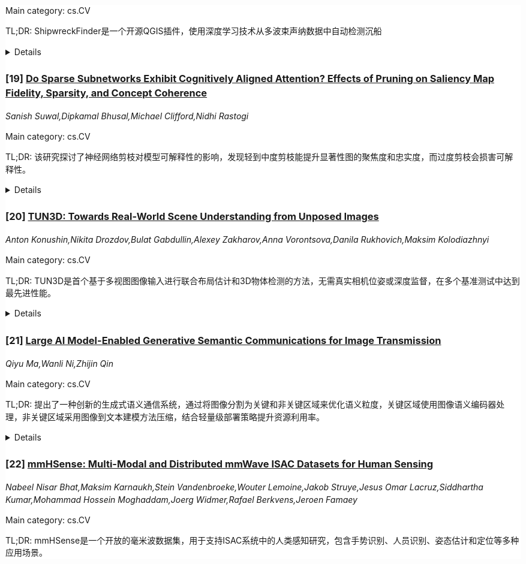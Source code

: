 Main category: cs.CV

TL;DR: ShipwreckFinder是一个开源QGIS插件，使用深度学习技术从多波束声纳数据中自动检测沉船


<details><summary>Details</summary></details>


### [19] [Do Sparse Subnetworks Exhibit Cognitively Aligned Attention? Effects of Pruning on Saliency Map Fidelity, Sparsity, and Concept Coherence](https://arxiv.org/abs/2509.21387)
*Sanish Suwal,Dipkamal Bhusal,Michael Clifford,Nidhi Rastogi*

Main category: cs.CV

TL;DR: 该研究探讨了神经网络剪枝对模型可解释性的影响，发现轻到中度剪枝能提升显著性图的聚焦度和忠实度，而过度剪枝会损害可解释性。


<details><summary>Details</summary></details>


### [20] [TUN3D: Towards Real-World Scene Understanding from Unposed Images](https://arxiv.org/abs/2509.21388)
*Anton Konushin,Nikita Drozdov,Bulat Gabdullin,Alexey Zakharov,Anna Vorontsova,Danila Rukhovich,Maksim Kolodiazhnyi*

Main category: cs.CV

TL;DR: TUN3D是首个基于多视图图像输入进行联合布局估计和3D物体检测的方法，无需真实相机位姿或深度监督，在多个基准测试中达到最先进性能。


<details><summary>Details</summary></details>


### [21] [Large AI Model-Enabled Generative Semantic Communications for Image Transmission](https://arxiv.org/abs/2509.21394)
*Qiyu Ma,Wanli Ni,Zhijin Qin*

Main category: cs.CV

TL;DR: 提出了一种创新的生成式语义通信系统，通过将图像分割为关键和非关键区域来优化语义粒度，关键区域使用图像语义编码器处理，非关键区域采用图像到文本建模方法压缩，结合轻量级部署策略提升资源利用率。


<details><summary>Details</summary></details>


### [22] [mmHSense: Multi-Modal and Distributed mmWave ISAC Datasets for Human Sensing](https://arxiv.org/abs/2509.21396)
*Nabeel Nisar Bhat,Maksim Karnaukh,Stein Vandenbroeke,Wouter Lemoine,Jakob Struye,Jesus Omar Lacruz,Siddhartha Kumar,Mohammad Hossein Moghaddam,Joerg Widmer,Rafael Berkvens,Jeroen Famaey*

Main category: cs.CV

TL;DR: mmHSense是一个开放的毫米波数据集，用于支持ISAC系统中的人类感知研究，包含手势识别、人员识别、姿态估计和定位等多种应用场景。

